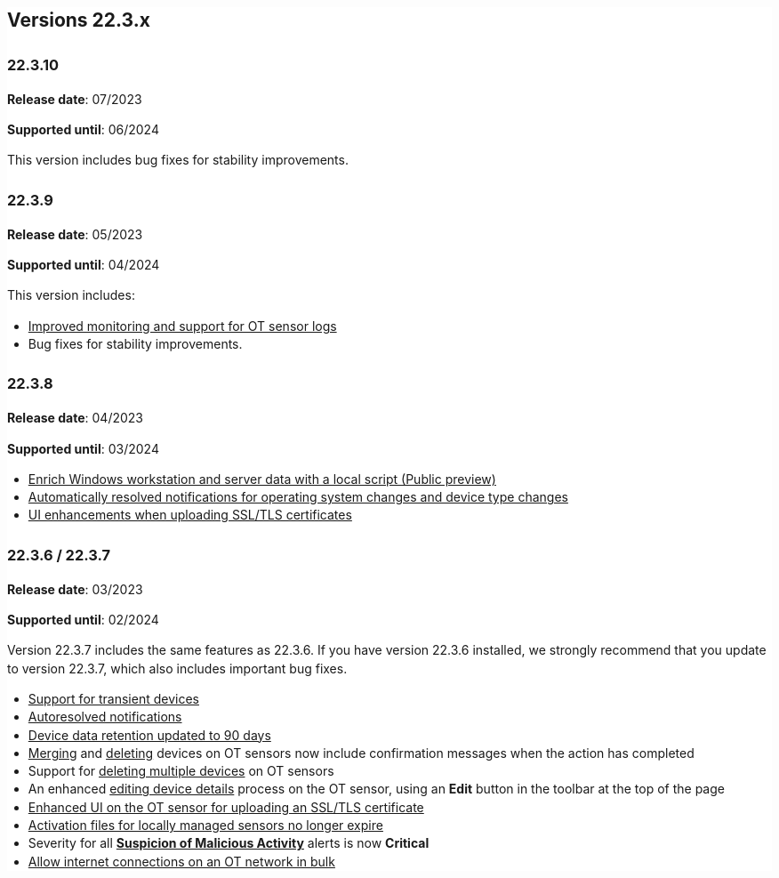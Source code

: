 ## Versions 22.3.x

### 22.3.10

**Release date**: 07/2023

**Supported until**: 06/2024

This version includes bug fixes for stability improvements.

### 22.3.9

**Release date**: 05/2023

**Supported until**: 04/2024

This version includes:

- [Improved monitoring and support for OT sensor logs](whats-new.md#improved-monitoring-and-support-for-ot-sensor-logs)
- Bug fixes for stability improvements.

### 22.3.8

**Release date**: 04/2023

**Supported until**: 03/2024

- [Enrich Windows workstation and server data with a local script (Public preview)](detect-windows-endpoints-script.md)
- [Automatically resolved notifications for operating system changes and device type changes](how-to-work-with-the-sensor-device-map.md#device-notification-responses)
- [UI enhancements when uploading SSL/TLS certificates](how-to-deploy-certificates.md#deploy-a-certificate-on-an-ot-sensor)

### 22.3.6 / 22.3.7

<a name=22.3.7></a>

**Release date**: 03/2023

**Supported until**: 02/2024

Version 22.3.7 includes the same features as 22.3.6. If you have version 22.3.6 installed, we strongly recommend that you update to version 22.3.7, which also includes important bug fixes.

- [Support for transient devices](device-inventory.md#supported-devices)
- [Autoresolved notifications](how-to-work-with-the-sensor-device-map.md#device-notification-responses)
- [Device data retention updated to 90 days](references-data-retention.md#device-data-retention-periods)
- [Merging](how-to-investigate-sensor-detections-in-a-device-inventory.md#merge-devices) and [deleting](how-to-investigate-sensor-detections-in-a-device-inventory.md#delete-devices) devices on OT sensors now include confirmation messages when the action has completed
- Support for [deleting multiple devices](how-to-investigate-sensor-detections-in-a-device-inventory.md#delete-devices) on OT sensors
- An enhanced [editing device details](how-to-investigate-sensor-detections-in-a-device-inventory.md#edit-device-details) process on the OT sensor, using an **Edit** button in the toolbar at the top of the page
- [Enhanced UI on the OT sensor for uploading an SSL/TLS certificate](ot-deploy/activate-deploy-sensor.md#define-ssltls-certificate-settings)
- [Activation files for locally managed sensors no longer expire](how-to-manage-individual-sensors.md#upload-a-new-activation-file)
- Severity for all [**Suspicion of Malicious Activity**](alert-engine-messages.md#malware-engine-alerts) alerts is now **Critical**
- [Allow internet connections on an OT network in bulk](how-to-accelerate-alert-incident-response.md#allow-internet-connections-on-an-ot-network)